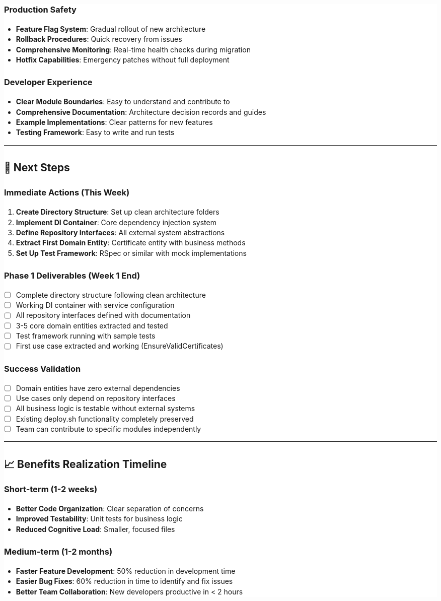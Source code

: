 ### **Production Safety**
- **Feature Flag System**: Gradual rollout of new architecture
- **Rollback Procedures**: Quick recovery from issues
- **Comprehensive Monitoring**: Real-time health checks during migration
- **Hotfix Capabilities**: Emergency patches without full deployment

### **Developer Experience**
- **Clear Module Boundaries**: Easy to understand and contribute to
- **Comprehensive Documentation**: Architecture decision records and guides  
- **Example Implementations**: Clear patterns for new features
- **Testing Framework**: Easy to write and run tests

---

## 🚀 **Next Steps**

### **Immediate Actions** (This Week)
1. **Create Directory Structure**: Set up clean architecture folders
2. **Implement DI Container**: Core dependency injection system
3. **Define Repository Interfaces**: All external system abstractions
4. **Extract First Domain Entity**: Certificate entity with business methods
5. **Set Up Test Framework**: RSpec or similar with mock implementations

### **Phase 1 Deliverables** (Week 1 End)
- [ ] Complete directory structure following clean architecture
- [ ] Working DI container with service configuration
- [ ] All repository interfaces defined with documentation
- [ ] 3-5 core domain entities extracted and tested
- [ ] Test framework running with sample tests
- [ ] First use case extracted and working (EnsureValidCertificates)

### **Success Validation**
- [ ] Domain entities have zero external dependencies
- [ ] Use cases only depend on repository interfaces
- [ ] All business logic is testable without external systems
- [ ] Existing deploy.sh functionality completely preserved
- [ ] Team can contribute to specific modules independently

---

## 📈 **Benefits Realization Timeline**

### **Short-term (1-2 weeks)**
- **Better Code Organization**: Clear separation of concerns
- **Improved Testability**: Unit tests for business logic
- **Reduced Cognitive Load**: Smaller, focused files

### **Medium-term (1-2 months)**
- **Faster Feature Development**: 50% reduction in development time
- **Easier Bug Fixes**: 60% reduction in time to identify and fix issues
- **Better Team Collaboration**: New developers productive in < 2 hours
